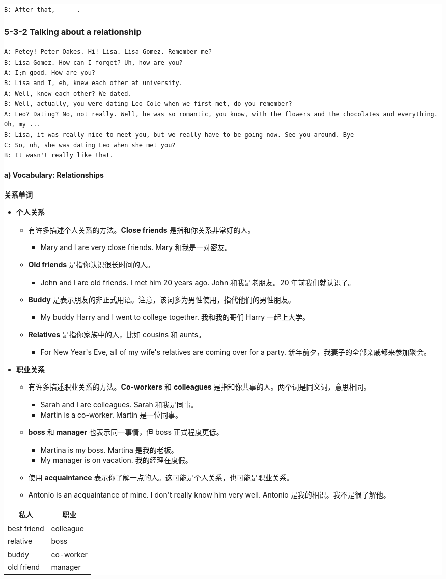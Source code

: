 ```
B: After that, _____.
```

### 5-3-2 Talking about a relationship

```
A: Petey! Peter Oakes. Hi! Lisa. Lisa Gomez. Remember me?
B: Lisa Gomez. How can I forget? Uh, how are you?
A: I;m good. How are you?
B: Lisa and I, eh, knew each other at university.
A: Well, knew each other? We dated.
B: Well, actually, you were dating Leo Cole when we first met, do you remember?
A: Leo? Dating? No, not really. Well, he was so romantic, you know, with the flowers and the chocolates and everything. Oh, my ...
B: Lisa, it was really nice to meet you, but we really have to be going now. See you around. Bye
C: So, uh, she was dating Leo when she met you?
B: It wasn't really like that.
```

#### a) Vocabulary: Relationships

**关系单词**

* **个人关系**

  * 有许多描述个人关系的方法。**Close friends** 是指和你关系非常好的人。
    * Mary and I are very close friends.	 	Mary 和我是一对密友。

  * **Old friends** 是指你认识很长时间的人。
    * John and I are old friends. I met him 20 years ago.	 	John 和我是老朋友。20 年前我们就认识了。

  * **Buddy** 是表示朋友的非正式用语。注意，该词多为男性使用，指代他们的男性朋友。
    * My buddy Harry and I went to college together.	 	我和我的哥们 Harry 一起上大学。

  * **Relatives** 是指你家族中的人，比如 cousins 和 aunts。
    * For New Year's Eve, all of my wife's relatives are coming over for a party.	 	新年前夕，我妻子的全部亲戚都来参加聚会。

* **职业关系**

  * 有许多描述职业关系的方法。**Co-workers** 和 **colleagues** 是指和你共事的人。两个词是同义词，意思相同。
    * Sarah and I are colleagues.	Sarah 和我是同事。
    * Martin is a co-worker.	Martin 是一位同事。

  * **boss** 和 **manager** 也表示同一事情，但 boss 正式程度更低。
    * Martina is my boss.	Martina 是我的老板。
    * My manager is on vacation.	我的经理在度假。

  * 使用 **acquaintance** 表示你了解一点的人。这可能是个人关系，也可能是职业关系。
  * Antonio is an acquaintance of mine. I don't really know him very well.	Antonio 是我的相识。我不是很了解他。



| 私人        | 职业      |
| ----------- | --------- |
| best friend | colleague |
| relative    | boss      |
| buddy       | co-worker |
| old friend  | manager   |
